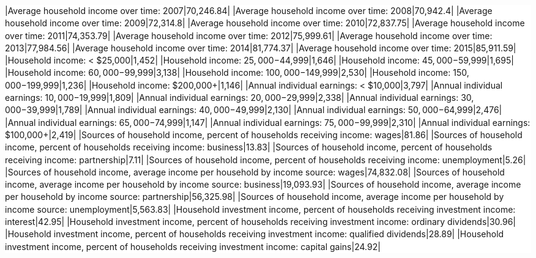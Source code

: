 |Average household income over time: 2007|70,246.84|
|Average household income over time: 2008|70,942.4|
|Average household income over time: 2009|72,314.8|
|Average household income over time: 2010|72,837.75|
|Average household income over time: 2011|74,353.79|
|Average household income over time: 2012|75,999.61|
|Average household income over time: 2013|77,984.56|
|Average household income over time: 2014|81,774.37|
|Average household income over time: 2015|85,911.59|
|Household income: < $25,000|1,452|
|Household income: $25,000-$44,999|1,646|
|Household income: $45,000-$59,999|1,695|
|Household income: $60,000-$99,999|3,138|
|Household income: $100,000-$149,999|2,530|
|Household income: $150,000-$199,999|1,236|
|Household income: $200,000+|1,146|
|Annual individual earnings: < $10,000|3,797|
|Annual individual earnings: $10,000-$19,999|1,809|
|Annual individual earnings: $20,000-$29,999|2,338|
|Annual individual earnings: $30,000-$39,999|1,789|
|Annual individual earnings: $40,000-$49,999|2,130|
|Annual individual earnings: $50,000-$64,999|2,476|
|Annual individual earnings: $65,000-$74,999|1,147|
|Annual individual earnings: $75,000-$99,999|2,310|
|Annual individual earnings: $100,000+|2,419|
|Sources of household income, percent of households receiving income: wages|81.86|
|Sources of household income, percent of households receiving income: business|13.83|
|Sources of household income, percent of households receiving income: partnership|7.11|
|Sources of household income, percent of households receiving income: unemployment|5.26|
|Sources of household income, average income per household by income source: wages|74,832.08|
|Sources of household income, average income per household by income source: business|19,093.93|
|Sources of household income, average income per household by income source: partnership|56,325.98|
|Sources of household income, average income per household by income source: unemployment|5,563.83|
|Household investment income, percent of households receiving investment income: interest|42.95|
|Household investment income, percent of households receiving investment income: ordinary dividends|30.96|
|Household investment income, percent of households receiving investment income: qualified dividends|28.89|
|Household investment income, percent of households receiving investment income: capital gains|24.92|